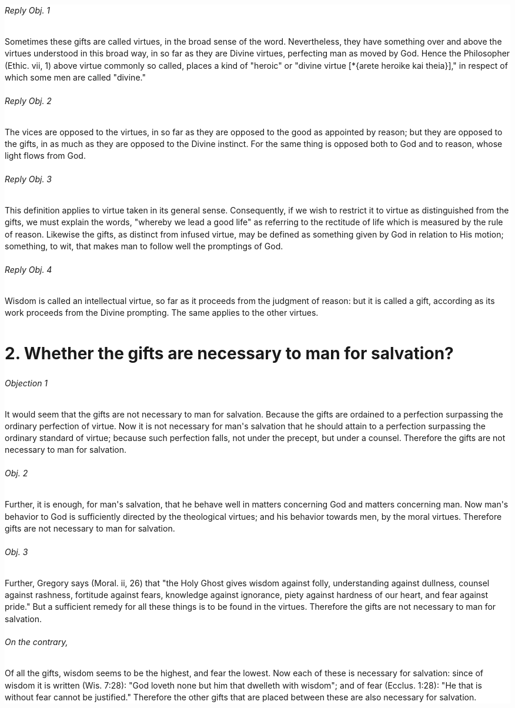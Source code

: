 
###### Reply Obj. 1
Sometimes these gifts are called virtues, in the broad sense of the word. Nevertheless, they have something over and above the virtues understood in this broad way, in so far as they are Divine virtues, perfecting man as moved by God. Hence the Philosopher (Ethic. vii, 1) above virtue commonly so called, places a kind of "heroic" or "divine virtue \[\*{arete heroike kai theia}\]," in respect of which some men are called "divine."  

###### Reply Obj. 2
The vices are opposed to the virtues, in so far as they are opposed to the good as appointed by reason; but they are opposed to the gifts, in as much as they are opposed to the Divine instinct. For the same thing is opposed both to God and to reason, whose light flows from God.  

###### Reply Obj. 3
This definition applies to virtue taken in its general sense. Consequently, if we wish to restrict it to virtue as distinguished from the gifts, we must explain the words, "whereby we lead a good life" as referring to the rectitude of life which is measured by the rule of reason. Likewise the gifts, as distinct from infused virtue, may be defined as something given by God in relation to His motion; something, to wit, that makes man to follow well the promptings of God.  

###### Reply Obj. 4
Wisdom is called an intellectual virtue, so far as it proceeds from the judgment of reason: but it is called a gift, according as its work proceeds from the Divine prompting. The same applies to the other virtues.  




# 2. Whether the gifts are necessary to man for salvation? 

###### Objection 1
It would seem that the gifts are not necessary to man for salvation. Because the gifts are ordained to a perfection surpassing the ordinary perfection of virtue. Now it is not necessary for man's salvation that he should attain to a perfection surpassing the ordinary standard of virtue; because such perfection falls, not under the precept, but under a counsel. Therefore the gifts are not necessary to man for salvation.  

###### Obj. 2
Further, it is enough, for man's salvation, that he behave well in matters concerning God and matters concerning man. Now man's behavior to God is sufficiently directed by the theological virtues; and his behavior towards men, by the moral virtues. Therefore gifts are not necessary to man for salvation.  

###### Obj. 3
Further, Gregory says (Moral. ii, 26) that "the Holy Ghost gives wisdom against folly, understanding against dullness, counsel against rashness, fortitude against fears, knowledge against ignorance, piety against hardness of our heart, and fear against pride." But a sufficient remedy for all these things is to be found in the virtues. Therefore the gifts are not necessary to man for salvation.  

###### On the contrary,
Of all the gifts, wisdom seems to be the highest, and fear the lowest. Now each of these is necessary for salvation: since of wisdom it is written (Wis. 7:28): "God loveth none but him that dwelleth with wisdom"; and of fear (Ecclus. 1:28): "He that is without fear cannot be justified." Therefore the other gifts that are placed between these are also necessary for salvation.  
